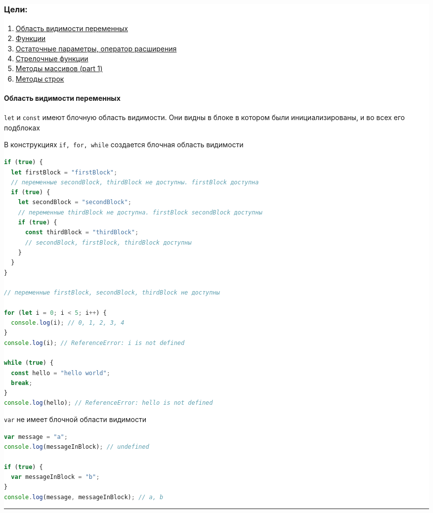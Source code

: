 ### Цели:

1. [Область видимости переменных](#Scope)
2. [Функции](#Fucntions)
3. [Остаточные параметры, оператор расширения](#Rest)
4. [Стрелочные функции](#Arrow)
5. [Методы массивов (part 1)](#Arrays)
6. [Методы строк](#Strings)

#### <a href="Scope"></a> Область видимости переменных

`let` и `const` имеют блочную область видимости. Они видны в блоке в котором были инициализированы, и во всех его подблоках

В конструкциях `if, for, while` создается блочная область видимости

```js
if (true) {
  let firstBlock = "firstBlock";
  // переменные secondBlock, thirdBlock не доступны. firstBlock доступна
  if (true) {
    let secondBlock = "secondBlock";
    // переменные thirdBlock не доступна. firstBlock secondBlock доступны
    if (true) {
      const thirdBlock = "thirdBlock";
      // secondBlock, firstBlock, thirdBlock доступны
    }
  }
}

// переменные firstBlock, secondBlock, thirdBlock не доступны

for (let i = 0; i < 5; i++) {
  console.log(i); // 0, 1, 2, 3, 4
}
console.log(i); // ReferenceError: i is not defined

while (true) {
  const hello = "hello world";
  break;
}
console.log(hello); // ReferenceError: hello is not defined
```

`var` не имеет блочной области видимости

```js
var message = "a";
console.log(messageInBlock); // undefined

if (true) {
  var messageInBlock = "b";
}
console.log(message, messageInBlock); // a, b
```

---